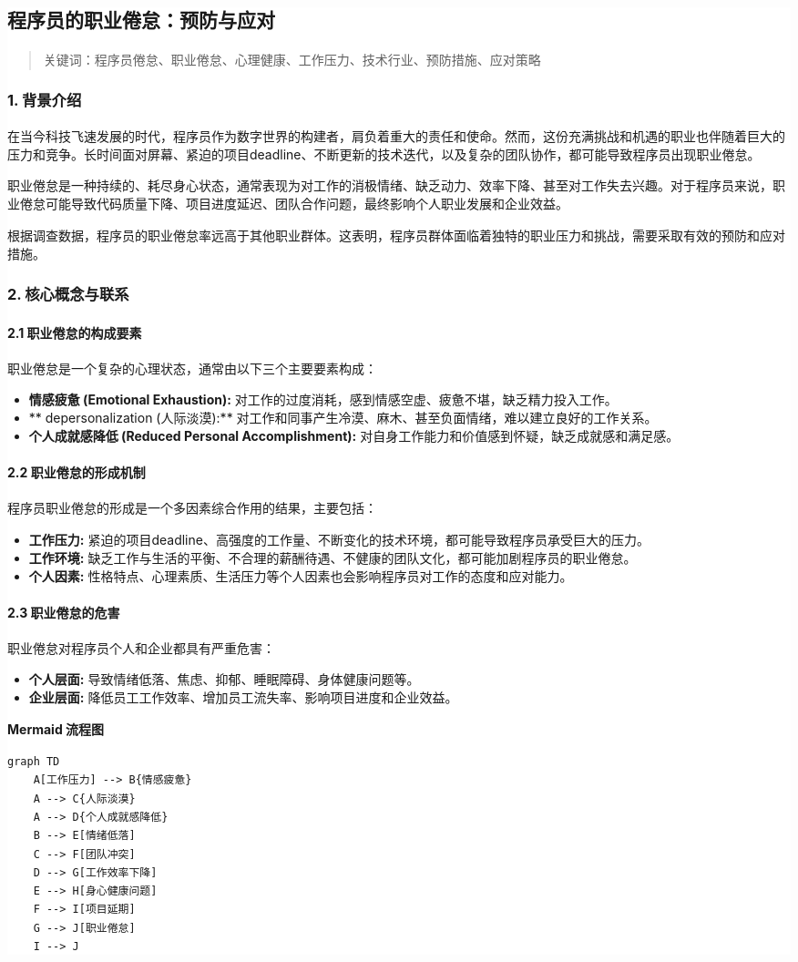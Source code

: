                  

## 程序员的职业倦怠：预防与应对

> 关键词：程序员倦怠、职业倦怠、心理健康、工作压力、技术行业、预防措施、应对策略

### 1. 背景介绍

在当今科技飞速发展的时代，程序员作为数字世界的构建者，肩负着重大的责任和使命。然而，这份充满挑战和机遇的职业也伴随着巨大的压力和竞争。长时间面对屏幕、紧迫的项目deadline、不断更新的技术迭代，以及复杂的团队协作，都可能导致程序员出现职业倦怠。

职业倦怠是一种持续的、耗尽身心状态，通常表现为对工作的消极情绪、缺乏动力、效率下降、甚至对工作失去兴趣。对于程序员来说，职业倦怠可能导致代码质量下降、项目进度延迟、团队合作问题，最终影响个人职业发展和企业效益。

根据调查数据，程序员的职业倦怠率远高于其他职业群体。这表明，程序员群体面临着独特的职业压力和挑战，需要采取有效的预防和应对措施。

### 2. 核心概念与联系

#### 2.1 职业倦怠的构成要素

职业倦怠是一个复杂的心理状态，通常由以下三个主要要素构成：

* **情感疲惫 (Emotional Exhaustion):**  对工作的过度消耗，感到情感空虚、疲惫不堪，缺乏精力投入工作。
* ** depersonalization (人际淡漠):** 对工作和同事产生冷漠、麻木、甚至负面情绪，难以建立良好的工作关系。
* **个人成就感降低 (Reduced Personal Accomplishment):** 对自身工作能力和价值感到怀疑，缺乏成就感和满足感。

#### 2.2 职业倦怠的形成机制

程序员职业倦怠的形成是一个多因素综合作用的结果，主要包括：

* **工作压力:**  紧迫的项目deadline、高强度的工作量、不断变化的技术环境，都可能导致程序员承受巨大的压力。
* **工作环境:**  缺乏工作与生活的平衡、不合理的薪酬待遇、不健康的团队文化，都可能加剧程序员的职业倦怠。
* **个人因素:**  性格特点、心理素质、生活压力等个人因素也会影响程序员对工作的态度和应对能力。

#### 2.3 职业倦怠的危害

职业倦怠对程序员个人和企业都具有严重危害：

* **个人层面:**  导致情绪低落、焦虑、抑郁、睡眠障碍、身体健康问题等。
* **企业层面:**  降低员工工作效率、增加员工流失率、影响项目进度和企业效益。

**Mermaid 流程图**

```mermaid
graph TD
    A[工作压力] --> B{情感疲惫}
    A --> C{人际淡漠}
    A --> D{个人成就感降低}
    B --> E[情绪低落]
    C --> F[团队冲突]
    D --> G[工作效率下降]
    E --> H[身心健康问题]
    F --> I[项目延期]
    G --> J[职业倦怠]
    I --> J
```
